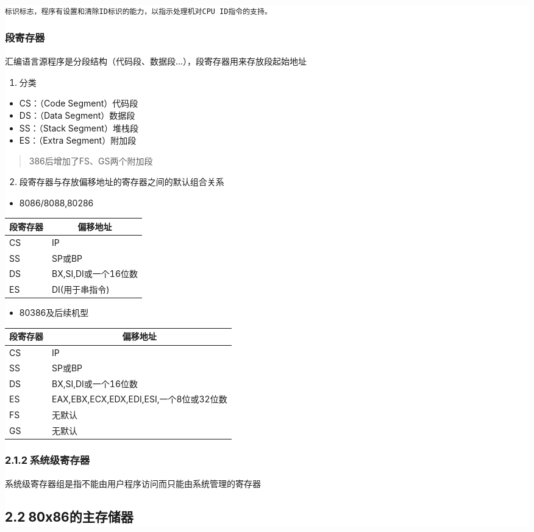     标识标志，程序有设置和清除ID标识的能力，以指示处理机对CPU ID指令的支持。


### 段寄存器

汇编语言源程序是分段结构（代码段、数据段…），段寄存器用来存放段起始地址

1. 分类
- CS：（Code Segment）代码段
- DS：（Data Segment）数据段
- SS：（Stack Segment）堆栈段
- ES：（Extra Segment）附加段
> 386后增加了FS、GS两个附加段


2. 段寄存器与存放偏移地址的寄存器之间的默认组合关系

- 8086/8088,80286

| 段寄存器 | 偏移地址 |
| --- | --- |
| CS | IP |
| SS | SP或BP |
| DS | BX,SI,DI或一个16位数 |
| ES | DI(用于串指令) |

- 80386及后续机型

| 段寄存器 | 偏移地址 |
| --- | --- |
| CS | IP |
| SS | SP或BP |
| DS | BX,SI,DI或一个16位数 |
| ES | EAX,EBX,ECX,EDX,EDI,ESI,一个8位或32位数 |
| FS | 无默认 |
| GS | 无默认 |



### 2.1.2 系统级寄存器

系统级寄存器组是指不能由用户程序访问而只能由系统管理的寄存器





## 2.2 80x86的主存储器

